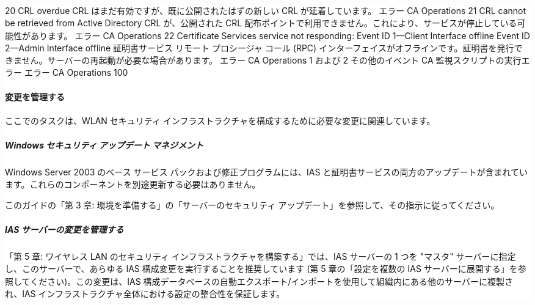 <td style="border:1px solid black;">20</td>
</tr>
<tr class="even">
<td style="border:1px solid black;">CRL overdue</td>
<td style="border:1px solid black;">CRL はまだ有効ですが、既に公開されたはずの新しい CRL が延着しています。</td>
<td style="border:1px solid black;">エラー</td>
<td style="border:1px solid black;">CA Operations</td>
<td style="border:1px solid black;">21</td>
</tr>
<tr class="odd">
<td style="border:1px solid black;">CRL cannot be retrieved from Active Directory</td>
<td style="border:1px solid black;">CRL が、公開された CRL 配布ポイントで利用できません。これにより、サービスが停止している可能性があります。</td>
<td style="border:1px solid black;">エラー</td>
<td style="border:1px solid black;">CA Operations</td>
<td style="border:1px solid black;">22</td>
</tr>
<tr class="even">
<td style="border:1px solid black;">Certificate Services service not responding:
Event ID 1—Client Interface offline
Event ID 2—Admin Interface offline</td>
<td style="border:1px solid black;">証明書サービス リモート プロシージャ コール (RPC) インターフェイスがオフラインです。証明書を発行できません。サーバーの再起動が必要な場合があります。</td>
<td style="border:1px solid black;">エラー</td>
<td style="border:1px solid black;">CA Operations</td>
<td style="border:1px solid black;">1 および
2</td>
</tr>
<tr class="odd">
<td style="border:1px solid black;">その他のイベント</td>
<td style="border:1px solid black;">CA 監視スクリプトの実行エラー</td>
<td style="border:1px solid black;">エラー</td>
<td style="border:1px solid black;">CA Operations</td>
<td style="border:1px solid black;">100</td>
</tr>
</tbody>
</table>
  
#### 変更を管理する
  
ここでのタスクは、WLAN セキュリティ インフラストラクチャを構成するために必要な変更に関連しています。
  
##### Windows セキュリティ アップデート マネジメント
  
Windows Server 2003 のベース サービス パックおよび修正プログラムには、IAS と証明書サービスの両方のアップデートが含まれています。これらのコンポーネントを別途更新する必要はありません。
  
このガイドの「第 3 章: 環境を準備する」の「サーバーのセキュリティ アップデート」を参照して、その指示に従ってください。
  
##### IAS サーバーの変更を管理する
  
「第 5 章: ワイヤレス LAN のセキュリティ インフラストラクチャを構築する」では、IAS サーバーの 1 つを "マスタ" サーバーに指定し、このサーバーで、あらゆる IAS 構成変更を実行することを推奨しています (第 5 章の「設定を複数の IAS サーバーに展開する」を参照してください)。この変更は、IAS 構成データベースの自動エクスポート/インポートを使用して組織内にある他のサーバーに複製され、IAS インフラストラクチャ全体における設定の整合性を保証します。
  